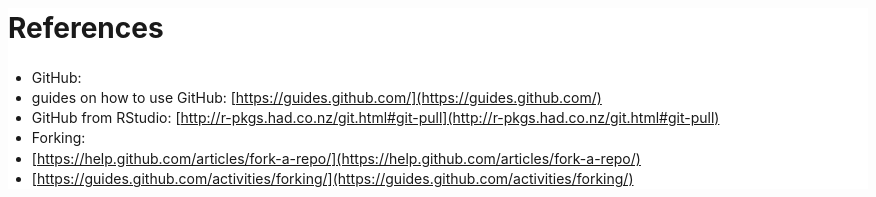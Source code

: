 
# References

- GitHub:
 - guides on how to use GitHub: [https://guides.github.com/](https://guides.github.com/)
 - GitHub from RStudio: [http://r-pkgs.had.co.nz/git.html#git-pull](http://r-pkgs.had.co.nz/git.html#git-pull)
- Forking:
 - [https://help.github.com/articles/fork-a-repo/](https://help.github.com/articles/fork-a-repo/)
 - [https://guides.github.com/activities/forking/](https://guides.github.com/activities/forking/)